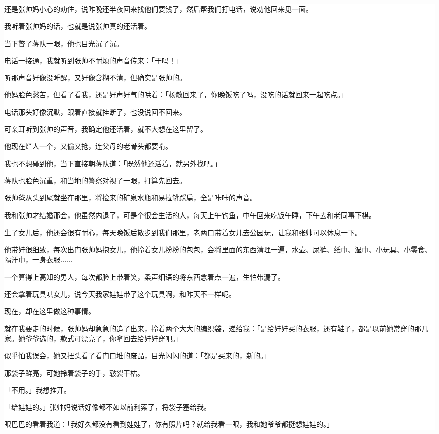 
还是张帅妈小心的劝住，说昨晚还半夜回来找他们要钱了，然后帮我们打电话，说劝他回来见一面。


我听着张帅妈的话，也就是说张帅真的还活着。


当下瞥了蒋队一眼，他也目光沉了沉。


电话一接通，我就听到张帅不耐烦的声音传来：「干吗！」


听那声音好像没睡醒，又好像含糊不清，但确实是张帅的。


他妈脸色愁苦，但看了看我，还是好声好气的哄着：「杨敏回来了，你晚饭吃了吗，没吃的话就回来一起吃点。」


电话那头好像沉默，跟着直接就挂断了，也没说回不回来。


可亲耳听到张帅的声音，我确定他还活着，就不大想在这里留了。


他现在烂人一个，又偷又抢，连父母的老骨头都要啃。


我也不想碰到他，当下直接朝蒋队道：「既然他还活着，就另外找吧。」


蒋队也脸色沉重，和当地的警察对视了一眼，打算先回去。


张帅爸从头到尾就坐在那里，将捡来的矿泉水瓶和易拉罐踩扁，全是咔咔的声音。


我和张帅才结婚那会，他虽然内退了，可是个很会生活的人，每天上午钓鱼，中午回来吃饭午睡，下午去和老同事下棋。


生了女儿后，他还会很有耐心，每天晚饭后散步到我们那里，老两口带着女儿去公园玩，让我和张帅可以休息一下。


他带娃很细致，每次出门张帅妈抱女儿，他拎着女儿粉粉的包包，会将里面的东西清理一遍，水壶、尿裤、纸巾、湿巾、小玩具、小零食、隔汗巾，一身衣服……


一个算得上高知的男人，每次都脸上带着笑，柔声细语的将东西念着点一遍，生怕带漏了。


还会拿着玩具哄女儿，说今天我家娃娃带了这个玩具啊，和昨天不一样呢。


现在，却在这里做这种事情。


就在我要走的时候，张帅妈却急急的追了出来，拎着两个大大的编织袋，递给我：「是给娃娃买的衣服，还有鞋子，都是以前她常穿的那几家。她爷爷选的，款式可漂亮了，你拿回去给娃娃穿吧。」


似乎怕我误会，她又扭头看了看门口堆的废品，目光闪闪的道：「都是买来的，新的。」


那袋子鲜亮，可她拎着袋子的手，皲裂干枯。


「不用。」我想推开。


「给娃娃的。」张帅妈说话好像都不如以前利索了，将袋子塞给我。


眼巴巴的看着我道：「我好久都没有看到娃娃了，你有照片吗？就给我看一眼，我和她爷爷都挺想娃娃的。」

